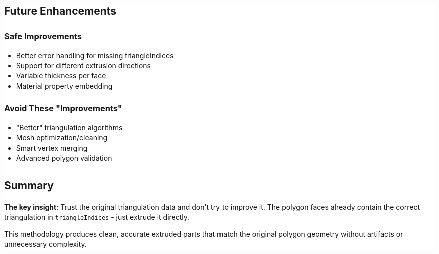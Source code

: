 ## Future Enhancements

### Safe Improvements

- Better error handling for missing triangleIndices
- Support for different extrusion directions
- Variable thickness per face
- Material property embedding

### Avoid These "Improvements"

- "Better" triangulation algorithms
- Mesh optimization/cleaning
- Smart vertex merging
- Advanced polygon validation

## Summary

**The key insight**: Trust the original triangulation data and don't try to improve it. The polygon faces already contain the correct triangulation in `triangleIndices` - just extrude it directly.

This methodology produces clean, accurate extruded parts that match the original polygon geometry without artifacts or unnecessary complexity.
